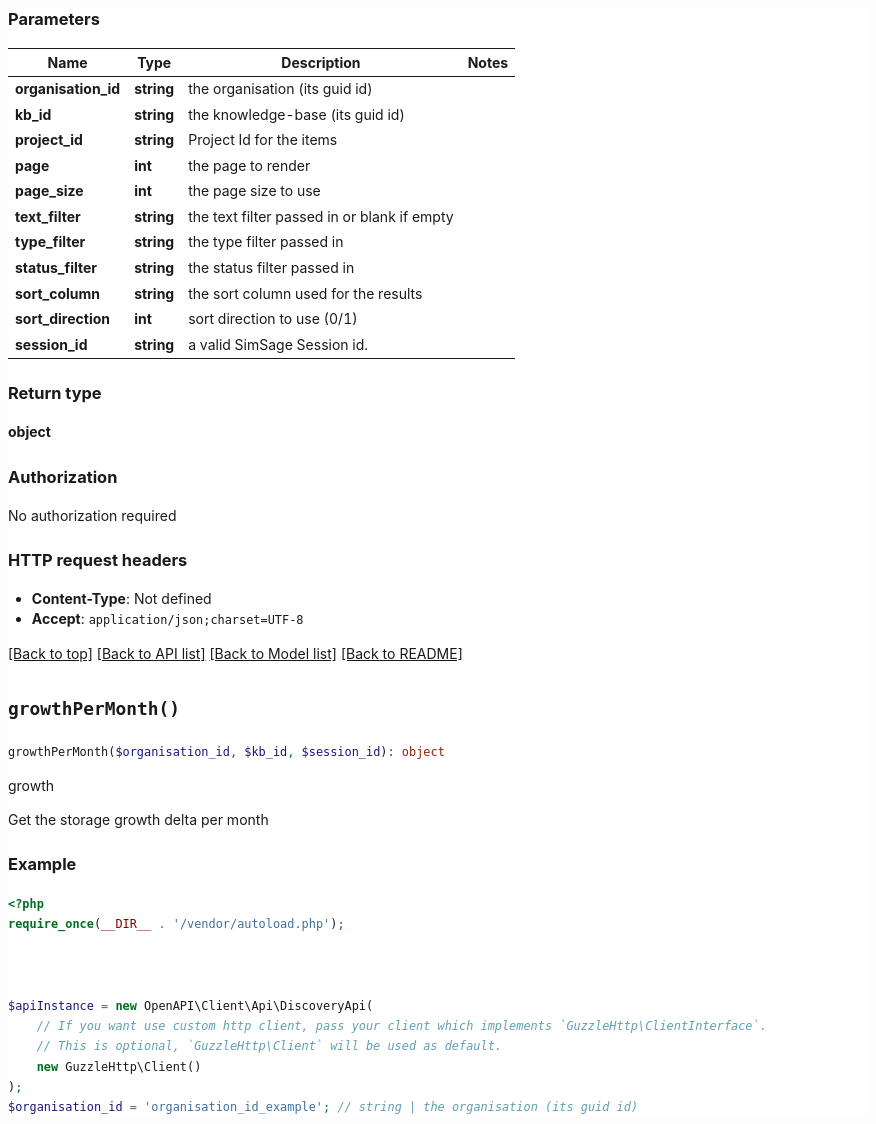 ### Parameters

| Name | Type | Description  | Notes |
| ------------- | ------------- | ------------- | ------------- |
| **organisation_id** | **string**| the organisation (its guid id) | |
| **kb_id** | **string**| the knowledge-base (its guid id) | |
| **project_id** | **string**| Project Id for the items | |
| **page** | **int**| the page to render | |
| **page_size** | **int**| the page size to use | |
| **text_filter** | **string**| the text filter passed in or blank if empty | |
| **type_filter** | **string**| the type filter passed in | |
| **status_filter** | **string**| the status filter passed in | |
| **sort_column** | **string**| the sort column used for the results | |
| **sort_direction** | **int**| sort direction to use (0/1) | |
| **session_id** | **string**| a valid SimSage Session id. | |

### Return type

**object**

### Authorization

No authorization required

### HTTP request headers

- **Content-Type**: Not defined
- **Accept**: `application/json;charset=UTF-8`

[[Back to top]](#) [[Back to API list]](../../README.md#endpoints)
[[Back to Model list]](../../README.md#models)
[[Back to README]](../../README.md)

## `growthPerMonth()`

```php
growthPerMonth($organisation_id, $kb_id, $session_id): object
```

growth

Get the storage growth delta per month

### Example

```php
<?php
require_once(__DIR__ . '/vendor/autoload.php');



$apiInstance = new OpenAPI\Client\Api\DiscoveryApi(
    // If you want use custom http client, pass your client which implements `GuzzleHttp\ClientInterface`.
    // This is optional, `GuzzleHttp\Client` will be used as default.
    new GuzzleHttp\Client()
);
$organisation_id = 'organisation_id_example'; // string | the organisation (its guid id)
```